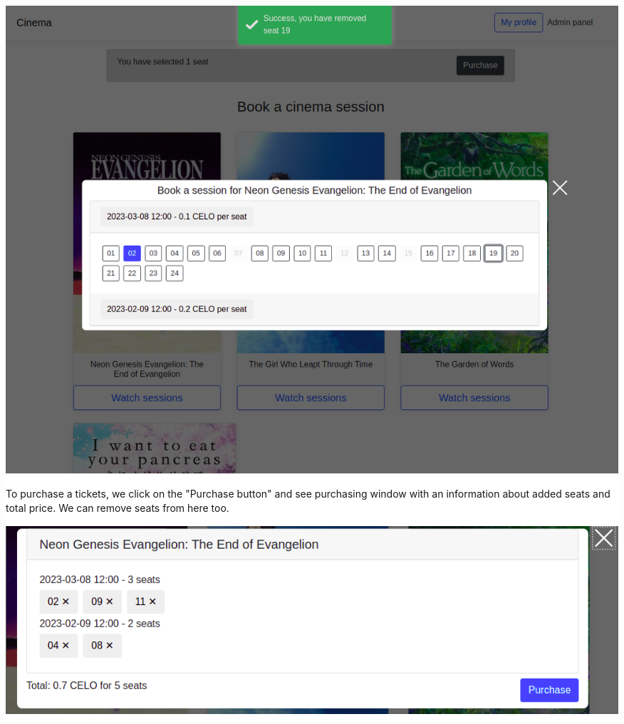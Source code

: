 [<p align="center"><img src="screenshots/5.png"/></p>][def]

To purchase a tickets, we click on the "Purchase button" and see purchasing window with an information about added seats and total price. We can remove seats from here too.
[<p align="center"><img src="screenshots/6.png"/></p>][def]


[def]: screenshots